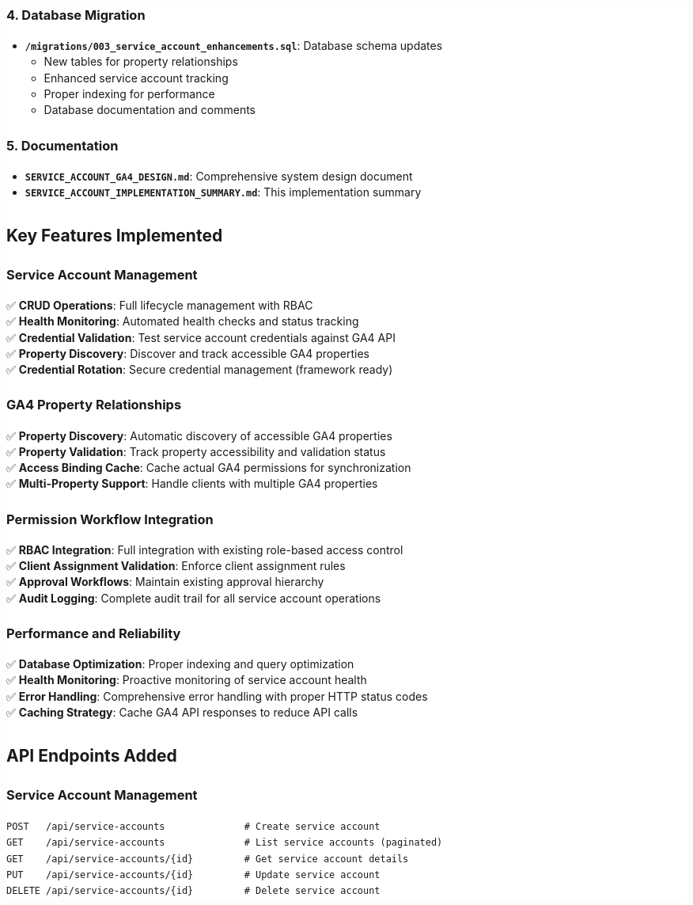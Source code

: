 ### **4. Database Migration**
- **`/migrations/003_service_account_enhancements.sql`**: Database schema updates
  - New tables for property relationships
  - Enhanced service account tracking
  - Proper indexing for performance
  - Database documentation and comments

### **5. Documentation**
- **`SERVICE_ACCOUNT_GA4_DESIGN.md`**: Comprehensive system design document
- **`SERVICE_ACCOUNT_IMPLEMENTATION_SUMMARY.md`**: This implementation summary

## **Key Features Implemented**

### **Service Account Management**
✅ **CRUD Operations**: Full lifecycle management with RBAC  
✅ **Health Monitoring**: Automated health checks and status tracking  
✅ **Credential Validation**: Test service account credentials against GA4 API  
✅ **Property Discovery**: Discover and track accessible GA4 properties  
✅ **Credential Rotation**: Secure credential management (framework ready)  

### **GA4 Property Relationships**
✅ **Property Discovery**: Automatic discovery of accessible GA4 properties  
✅ **Property Validation**: Track property accessibility and validation status  
✅ **Access Binding Cache**: Cache actual GA4 permissions for synchronization  
✅ **Multi-Property Support**: Handle clients with multiple GA4 properties  

### **Permission Workflow Integration**
✅ **RBAC Integration**: Full integration with existing role-based access control  
✅ **Client Assignment Validation**: Enforce client assignment rules  
✅ **Approval Workflows**: Maintain existing approval hierarchy  
✅ **Audit Logging**: Complete audit trail for all service account operations  

### **Performance and Reliability**
✅ **Database Optimization**: Proper indexing and query optimization  
✅ **Health Monitoring**: Proactive monitoring of service account health  
✅ **Error Handling**: Comprehensive error handling with proper HTTP status codes  
✅ **Caching Strategy**: Cache GA4 API responses to reduce API calls  

## **API Endpoints Added**

### **Service Account Management**
```
POST   /api/service-accounts              # Create service account
GET    /api/service-accounts              # List service accounts (paginated)
GET    /api/service-accounts/{id}         # Get service account details
PUT    /api/service-accounts/{id}         # Update service account
DELETE /api/service-accounts/{id}         # Delete service account
```
